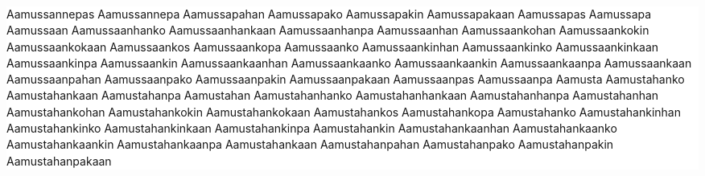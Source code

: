 Aamussannepas
Aamussannepa
Aamussapahan
Aamussapako
Aamussapakin
Aamussapakaan
Aamussapas
Aamussapa
Aamussaan
Aamussaanhanko
Aamussaanhankaan
Aamussaanhanpa
Aamussaanhan
Aamussaankohan
Aamussaankokin
Aamussaankokaan
Aamussaankos
Aamussaankopa
Aamussaanko
Aamussaankinhan
Aamussaankinko
Aamussaankinkaan
Aamussaankinpa
Aamussaankin
Aamussaankaanhan
Aamussaankaanko
Aamussaankaankin
Aamussaankaanpa
Aamussaankaan
Aamussaanpahan
Aamussaanpako
Aamussaanpakin
Aamussaanpakaan
Aamussaanpas
Aamussaanpa
Aamusta
Aamustahanko
Aamustahankaan
Aamustahanpa
Aamustahan
Aamustahanhanko
Aamustahanhankaan
Aamustahanhanpa
Aamustahanhan
Aamustahankohan
Aamustahankokin
Aamustahankokaan
Aamustahankos
Aamustahankopa
Aamustahanko
Aamustahankinhan
Aamustahankinko
Aamustahankinkaan
Aamustahankinpa
Aamustahankin
Aamustahankaanhan
Aamustahankaanko
Aamustahankaankin
Aamustahankaanpa
Aamustahankaan
Aamustahanpahan
Aamustahanpako
Aamustahanpakin
Aamustahanpakaan